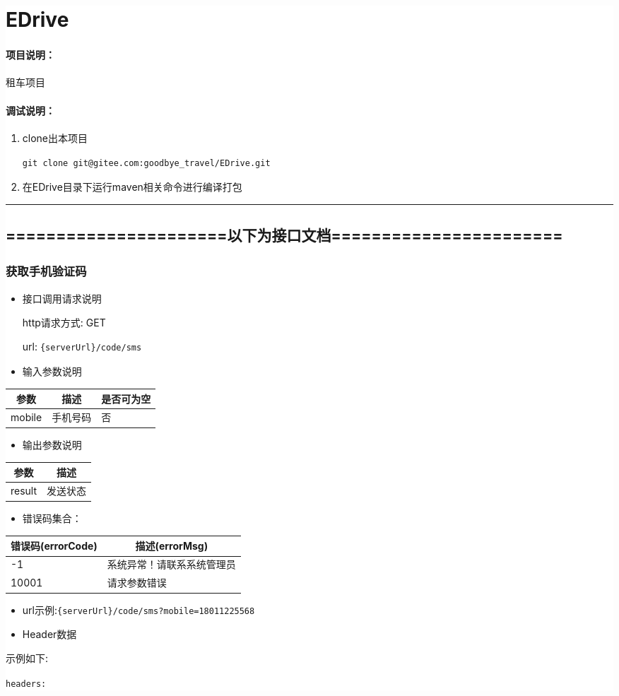 # EDrive

#### 项目说明：

租车项目

#### 调试说明：


1. clone出本项目

	```
	git clone git@gitee.com:goodbye_travel/EDrive.git
	```
2. 在EDrive目录下运行maven相关命令进行编译打包

- - -

## ======================以下为接口文档=======================

### 获取手机验证码 ###

* 接口调用请求说明

	http请求方式: GET

    url: `{serverUrl}/code/sms`

* 输入参数说明

|参数|描述|是否可为空|
|----|--- |--------|
|mobile|手机号码|否|

* 输出参数说明

|参数|描述|
|----|--- |
|result|发送状态|

* 错误码集合：

|错误码(errorCode)|描述(errorMsg)|
|----|--- |
|-1|系统异常！请联系系统管理员|
|10001|请求参数错误|

* url示例:`{serverUrl}/code/sms?mobile=18011225568`

* Header数据

示例如下:

    headers:
